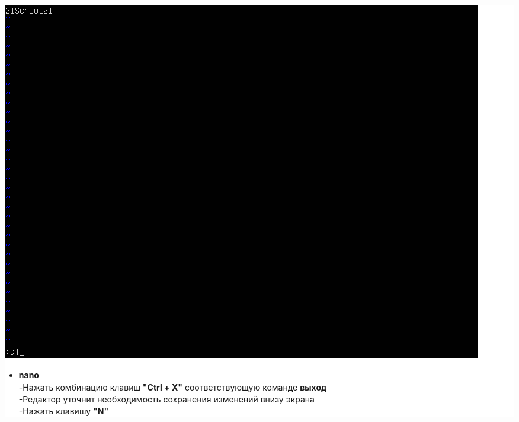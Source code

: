   ![exit_vim](screenshots/7/7_3_3.png)
  
  - **nano**  
  -Нажать комбинацию клавиш **"Ctrl + X"** соответствующую команде **выход**  
  -Редактор уточнит необходимость сохранения изменений внизу экрана  
  -Нажать клавишу **"N"**  